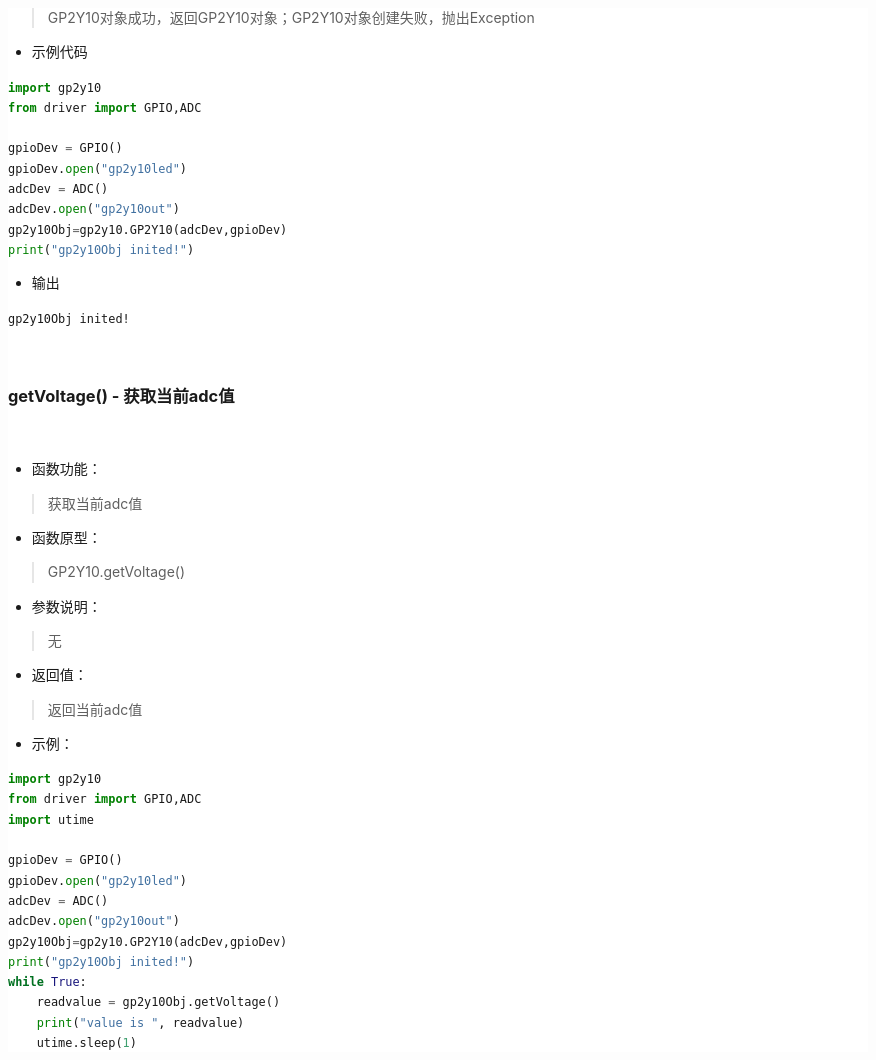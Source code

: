 > GP2Y10对象成功，返回GP2Y10对象；GP2Y10对象创建失败，抛出Exception

* 示例代码
```python
import gp2y10
from driver import GPIO,ADC

gpioDev = GPIO()
gpioDev.open("gp2y10led")
adcDev = ADC()
adcDev.open("gp2y10out")
gp2y10Obj=gp2y10.GP2Y10(adcDev,gpioDev)
print("gp2y10Obj inited!")
```

* 输出
```log
gp2y10Obj inited!
```
</br>

### getVoltage() - 获取当前adc值
<br>

* 函数功能：

>  获取当前adc值

* 函数原型：

> GP2Y10.getVoltage()

* 参数说明：

> 无

* 返回值：

> 返回当前adc值

* 示例：

```python
import gp2y10
from driver import GPIO,ADC
import utime

gpioDev = GPIO()
gpioDev.open("gp2y10led")
adcDev = ADC()
adcDev.open("gp2y10out")
gp2y10Obj=gp2y10.GP2Y10(adcDev,gpioDev)
print("gp2y10Obj inited!")
while True:
    readvalue = gp2y10Obj.getVoltage()
    print("value is ", readvalue)
    utime.sleep(1)
```
